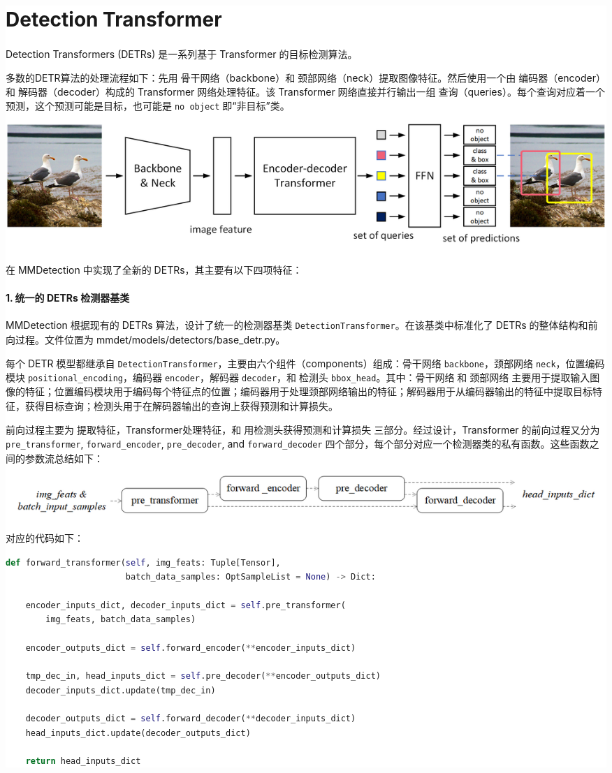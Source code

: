 # Detection Transformer

Detection Transformers (DETRs) 是一系列基于 Transformer 的目标检测算法。

多数的DETR算法的处理流程如下：先用 骨干网络（backbone）和 颈部网络（neck）提取图像特征。然后使用一个由 编码器（encoder）和 解码器（decoder）构成的 Transformer 网络处理特征。该 Transformer 网络直接并行输出一组 查询（queries）。每个查询对应着一个预测，这个预测可能是目标，也可能是 `no object` 即“非目标”类。

![DETR_overall](.\DETR_overall.png)

在 MMDetection 中实现了全新的 DETRs，其主要有以下四项特征：

#### 1. 统一的 DETRs 检测器基类

MMDetection 根据现有的 DETRs 算法，设计了统一的检测器基类 `DetectionTransformer`。在该基类中标准化了 DETRs 的整体结构和前向过程。文件位置为 mmdet/models/detectors/base_detr.py。

每个 DETR 模型都继承自 `DetectionTransformer`，主要由六个组件（components）组成：骨干网络 `backbone`，颈部网络 `neck`，位置编码模块 `positional_encoding`，编码器 `encoder`，解码器 `decoder`，和 检测头 `bbox_head`。其中：骨干网络 和 颈部网络 主要用于提取输入图像的特征；位置编码模块用于编码每个特征点的位置；编码器用于处理颈部网络输出的特征；解码器用于从编码器输出的特征中提取目标特征，获得目标查询；检测头用于在解码器输出的查询上获得预测和计算损失。

前向过程主要为 提取特征，Transformer处理特征，和 用检测头获得预测和计算损失 三部分。经过设计，Transformer 的前向过程又分为 `pre_transformer`, `forward_encoder`, `pre_decoder`, and `forward_decoder` 四个部分，每个部分对应一个检测器类的私有函数。这些函数之间的参数流总结如下：

![DETR_forward_process](.\DETR_forward_process.png)

对应的代码如下：

```Python
def forward_transformer(self, img_feats: Tuple[Tensor],
                        batch_data_samples: OptSampleList = None) -> Dict:

    encoder_inputs_dict, decoder_inputs_dict = self.pre_transformer(
        img_feats, batch_data_samples)

    encoder_outputs_dict = self.forward_encoder(**encoder_inputs_dict)

    tmp_dec_in, head_inputs_dict = self.pre_decoder(**encoder_outputs_dict)
    decoder_inputs_dict.update(tmp_dec_in)

    decoder_outputs_dict = self.forward_decoder(**decoder_inputs_dict)
    head_inputs_dict.update(decoder_outputs_dict)

    return head_inputs_dict
```
